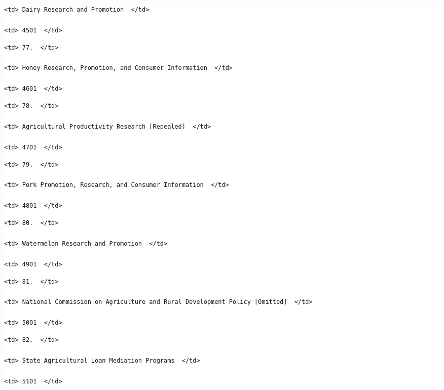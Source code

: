     <td> Dairy Research and Promotion  </td>

    <td> 4501  </td>

  </tr>

  <tr>

    <td> 77.  </td>

    <td> Honey Research, Promotion, and Consumer Information  </td>

    <td> 4601  </td>

  </tr>

  <tr>

    <td> 78.  </td>

    <td> Agricultural Productivity Research [Repealed]  </td>

    <td> 4701  </td>

  </tr>

  <tr>

    <td> 79.  </td>

    <td> Pork Promotion, Research, and Consumer Information  </td>

    <td> 4801  </td>

  </tr>

  <tr>

    <td> 80.  </td>

    <td> Watermelon Research and Promotion  </td>

    <td> 4901  </td>

  </tr>

  <tr>

    <td> 81.  </td>

    <td> National Commission on Agriculture and Rural Development Policy [Omitted]  </td>

    <td> 5001  </td>

  </tr>

  <tr>

    <td> 82.  </td>

    <td> State Agricultural Loan Mediation Programs  </td>

    <td> 5101  </td>

  </tr>
